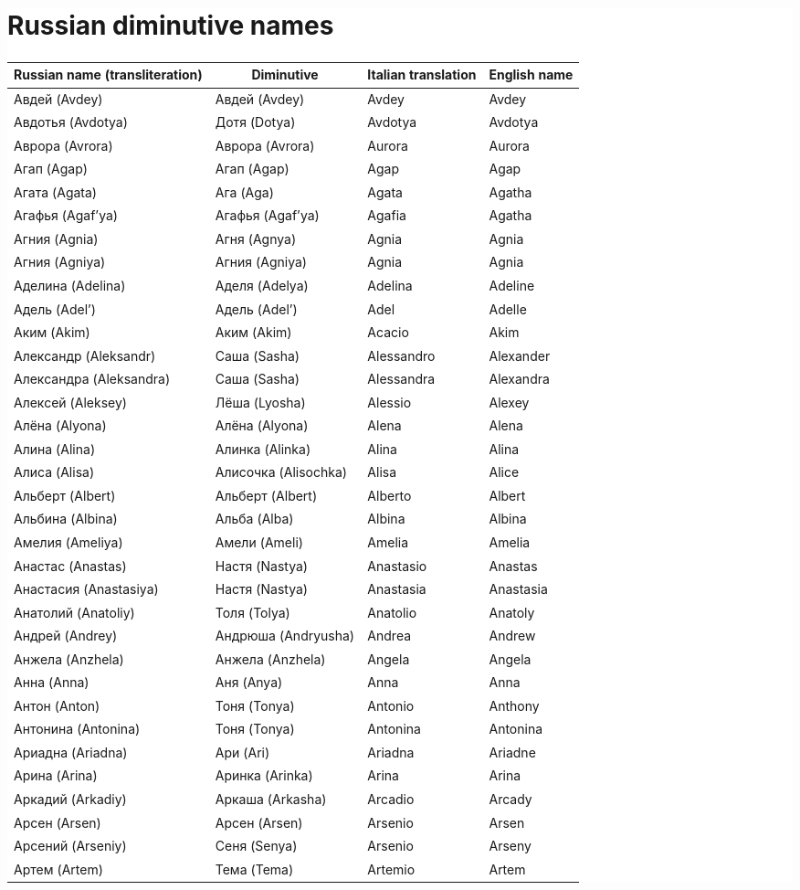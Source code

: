 # Russian diminutive names

| Russian name (transliteration) | Diminutive | Italian translation | English name |
| --- | --- | --- | --- |
| Авдей (Avdey) | Авдей (Avdey) | Avdey | Avdey |
| Авдотья (Avdotya) | Дотя (Dotya) | Avdotya | Avdotya |
| Аврора (Avrora) | Аврора (Avrora) | Aurora | Aurora |
| Агап (Agap) | Агап (Agap) | Agap | Agap |
| Агата (Agata) | Ага (Aga) | Agata | Agatha |
| Агафья (Agaf’ya) | Агафья (Agaf’ya) | Agafia | Agatha |
| Агния (Agnia) | Агня (Agnya) | Agnia | Agnia |
| Агния (Agniya) | Агния (Agniya) | Agnia | Agnia |
| Аделина (Adelina) | Аделя (Adelya) | Adelina | Adeline |
| Адель (Adel’) | Адель (Adel’) | Adel | Adelle |
| Аким (Akim) | Аким (Akim) | Acacio | Akim |
| Александр (Aleksandr) | Саша (Sasha) | Alessandro | Alexander |
| Александра (Aleksandra) | Саша (Sasha) | Alessandra | Alexandra |
| Алексей (Aleksey) | Лёша (Lyosha) | Alessio | Alexey |
| Алёна (Alyona) | Алёна (Alyona) | Alena | Alena |
| Алина (Alina) | Алинка (Alinka) | Alina | Alina |
| Алиса (Alisa) | Алисочка (Alisochka) | Alisa | Alice |
| Альберт (Albert) | Альберт (Albert) | Alberto | Albert |
| Альбина (Albina) | Альба (Alba) | Albina | Albina |
| Амелия (Ameliya) | Амели (Ameli) | Amelia | Amelia |
| Анастас (Anastas) | Настя (Nastya) | Anastasio | Anastas |
| Анастасия (Anastasiya) | Настя (Nastya) | Anastasia | Anastasia |
| Анатолий (Anatoliy) | Толя (Tolya) | Anatolio | Anatoly |
| Андрей (Andrey) | Андрюша (Andryusha) | Andrea | Andrew |
| Анжела (Anzhela) | Анжела (Anzhela) | Angela | Angela |
| Анна (Anna) | Аня (Anya) | Anna | Anna |
| Антон (Anton) | Тоня (Tonya) | Antonio | Anthony |
| Антонина (Antonina) | Тоня (Tonya) | Antonina | Antonina |
| Ариадна (Ariadna) | Ари (Ari) | Ariadna | Ariadne |
| Арина (Arina) | Аринка (Arinka) | Arina | Arina |
| Аркадий (Arkadiy) | Аркаша (Arkasha) | Arcadio | Arcady |
| Арсен (Arsen) | Арсен (Arsen) | Arsenio | Arsen |
| Арсений (Arseniy) | Сеня (Senya) | Arsenio | Arseny |
| Артем (Artem) | Тема (Tema) | Artemio | Artem |